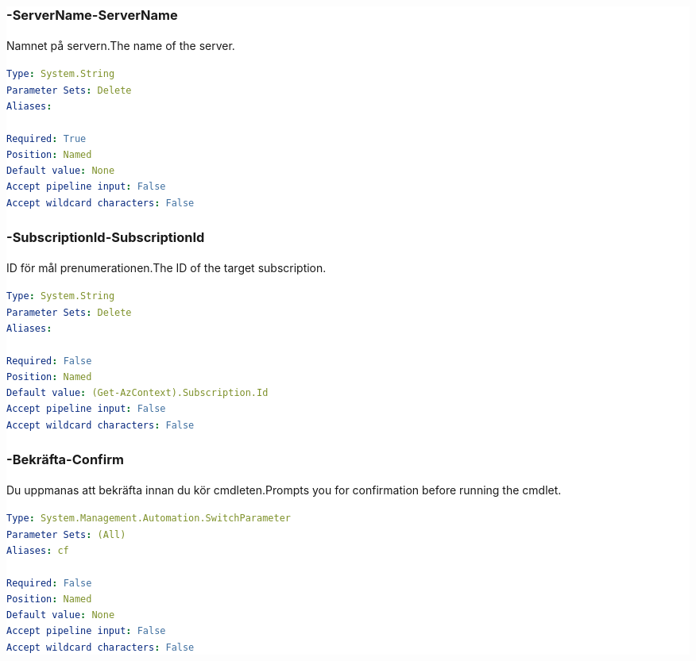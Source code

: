 ### <span data-ttu-id="6a332-130">-ServerName</span><span class="sxs-lookup"><span data-stu-id="6a332-130">-ServerName</span></span>
<span data-ttu-id="6a332-131">Namnet på servern.</span><span class="sxs-lookup"><span data-stu-id="6a332-131">The name of the server.</span></span>

```yaml
Type: System.String
Parameter Sets: Delete
Aliases:

Required: True
Position: Named
Default value: None
Accept pipeline input: False
Accept wildcard characters: False
```

### <span data-ttu-id="6a332-132">-SubscriptionId</span><span class="sxs-lookup"><span data-stu-id="6a332-132">-SubscriptionId</span></span>
<span data-ttu-id="6a332-133">ID för mål prenumerationen.</span><span class="sxs-lookup"><span data-stu-id="6a332-133">The ID of the target subscription.</span></span>

```yaml
Type: System.String
Parameter Sets: Delete
Aliases:

Required: False
Position: Named
Default value: (Get-AzContext).Subscription.Id
Accept pipeline input: False
Accept wildcard characters: False
```

### <span data-ttu-id="6a332-134">-Bekräfta</span><span class="sxs-lookup"><span data-stu-id="6a332-134">-Confirm</span></span>
<span data-ttu-id="6a332-135">Du uppmanas att bekräfta innan du kör cmdleten.</span><span class="sxs-lookup"><span data-stu-id="6a332-135">Prompts you for confirmation before running the cmdlet.</span></span>

```yaml
Type: System.Management.Automation.SwitchParameter
Parameter Sets: (All)
Aliases: cf

Required: False
Position: Named
Default value: None
Accept pipeline input: False
Accept wildcard characters: False
```
